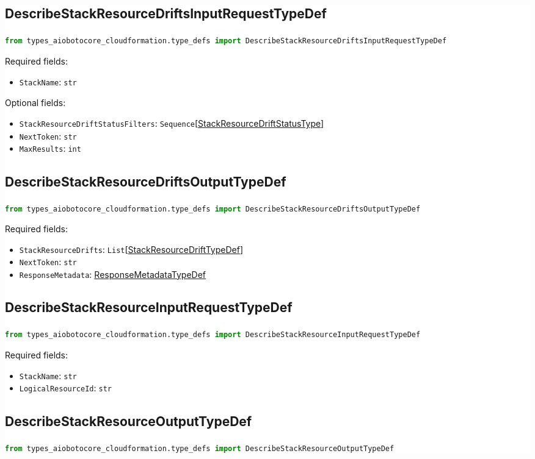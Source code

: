 <a id="describestackresourcedriftsinputrequesttypedef"></a>

## DescribeStackResourceDriftsInputRequestTypeDef

```python
from types_aiobotocore_cloudformation.type_defs import DescribeStackResourceDriftsInputRequestTypeDef
```

Required fields:

- `StackName`: `str`

Optional fields:

- `StackResourceDriftStatusFilters`:
  `Sequence`\[[StackResourceDriftStatusType](./literals.md#stackresourcedriftstatustype)\]
- `NextToken`: `str`
- `MaxResults`: `int`

<a id="describestackresourcedriftsoutputtypedef"></a>

## DescribeStackResourceDriftsOutputTypeDef

```python
from types_aiobotocore_cloudformation.type_defs import DescribeStackResourceDriftsOutputTypeDef
```

Required fields:

- `StackResourceDrifts`:
  `List`\[[StackResourceDriftTypeDef](./type_defs.md#stackresourcedrifttypedef)\]
- `NextToken`: `str`
- `ResponseMetadata`:
  [ResponseMetadataTypeDef](./type_defs.md#responsemetadatatypedef)

<a id="describestackresourceinputrequesttypedef"></a>

## DescribeStackResourceInputRequestTypeDef

```python
from types_aiobotocore_cloudformation.type_defs import DescribeStackResourceInputRequestTypeDef
```

Required fields:

- `StackName`: `str`
- `LogicalResourceId`: `str`

<a id="describestackresourceoutputtypedef"></a>

## DescribeStackResourceOutputTypeDef

```python
from types_aiobotocore_cloudformation.type_defs import DescribeStackResourceOutputTypeDef
```

